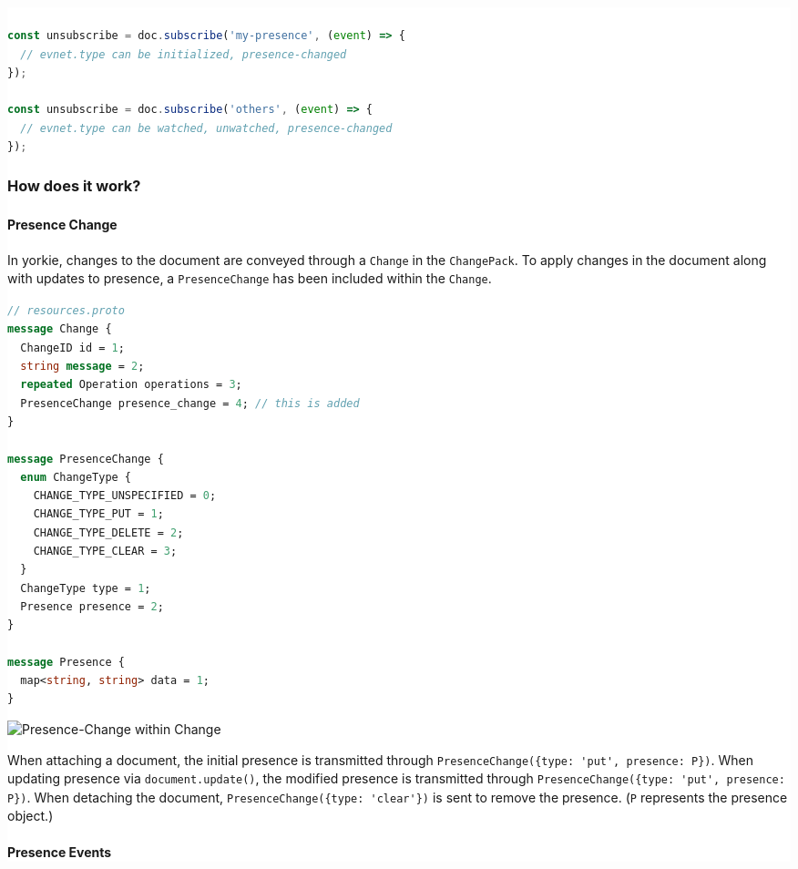 ```typescript

const unsubscribe = doc.subscribe('my-presence', (event) => {
  // evnet.type can be initialized, presence-changed
});

const unsubscribe = doc.subscribe('others', (event) => {
  // evnet.type can be watched, unwatched, presence-changed
});
```

### How does it work?

#### Presence Change

In yorkie, changes to the document are conveyed through a `Change` in the `ChangePack`. To apply changes in the document along with updates to presence, a `PresenceChange` has been included within the `Change`.

```proto
// resources.proto
message Change {
  ChangeID id = 1;
  string message = 2;
  repeated Operation operations = 3;
  PresenceChange presence_change = 4; // this is added
}

message PresenceChange {
  enum ChangeType {
    CHANGE_TYPE_UNSPECIFIED = 0;
    CHANGE_TYPE_PUT = 1;
    CHANGE_TYPE_DELETE = 2;
    CHANGE_TYPE_CLEAR = 3;
  }
  ChangeType type = 1;
  Presence presence = 2;
}

message Presence {
  map<string, string> data = 1;
}
```

![Presence-Change within Change](media/presence-api.png)

When attaching a document, the initial presence is transmitted through `PresenceChange({type: 'put', presence: P})`. When updating presence via `document.update()`, the modified presence is transmitted through `PresenceChange({type: 'put', presence: P})`. When detaching the document, `PresenceChange({type: 'clear'})` is sent to remove the presence. (`P` represents the presence object.)

#### Presence Events
